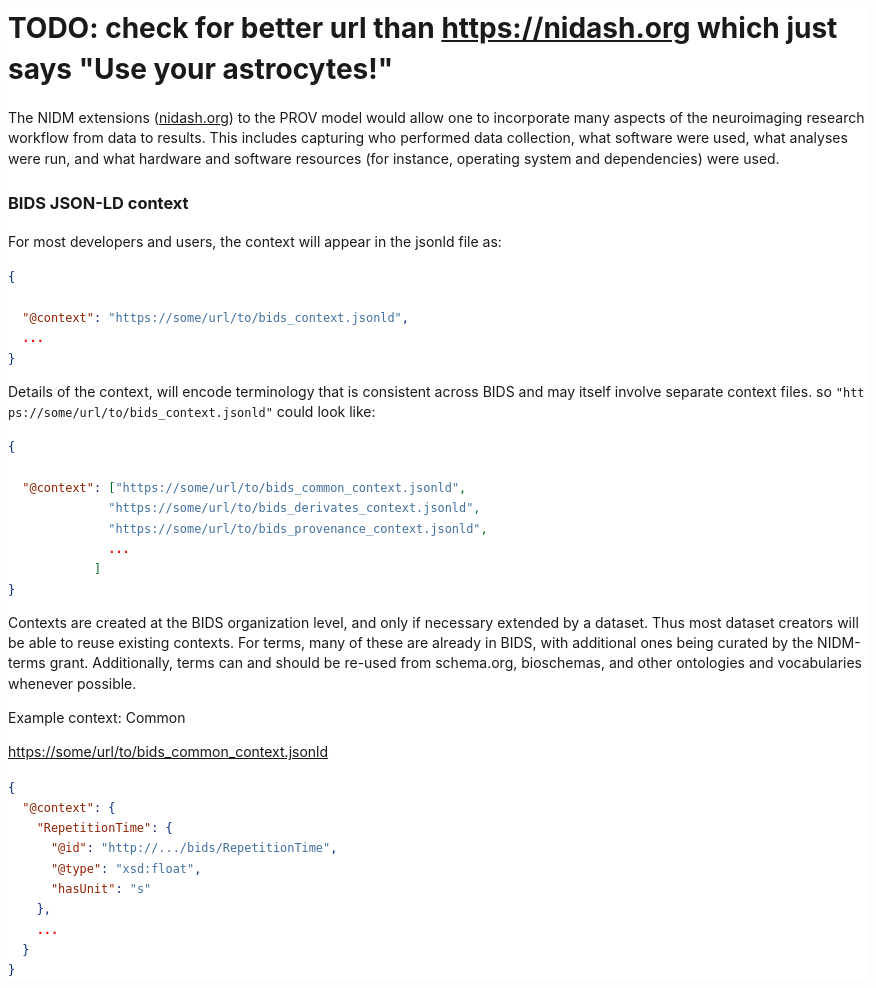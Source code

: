 # TODO: check for better url than https://nidash.org which just says "Use your astrocytes!"
The NIDM extensions ([nidash.org](https://nidash.org))  to the PROV model would allow one to 
incorporate many aspects of the neuroimaging research workflow from data to 
results. This includes capturing who performed data collection, 
what software were used, what analyses were run, and what hardware and 
software resources (for instance, operating system and dependencies) were used.

### BIDS JSON-LD context

For most developers and users, the context will appear in the jsonld file as:

```JSON
{

  "@context": "https://some/url/to/bids_context.jsonld",
  ...
}
```

Details of the context, will encode terminology that is consistent across BIDS 
and may itself involve separate context files. 
so `"https://some/url/to/bids_context.jsonld"` could look like:

```JSON
{

  "@context": ["https://some/url/to/bids_common_context.jsonld",
              "https://some/url/to/bids_derivates_context.jsonld",
              "https://some/url/to/bids_provenance_context.jsonld",
              ...
            ]
}
```

Contexts are created at the BIDS organization level, and only if necessary 
extended by a dataset. Thus most dataset creators will be able to reuse 
existing contexts. For terms, many of these are already in BIDS, with 
additional ones being curated by the NIDM-terms grant. Additionally, terms can 
and should be re-used from schema.org, bioschemas, and other ontologies and 
vocabularies whenever possible.

Example context: Common

[https://some/url/to/bids_common_context.jsonld]()
```JSON
{ 
  "@context": {
    "RepetitionTime": {
      "@id": "http://.../bids/RepetitionTime",
      "@type": "xsd:float",
      "hasUnit": "s"
    },
    ...
  }
}
```
